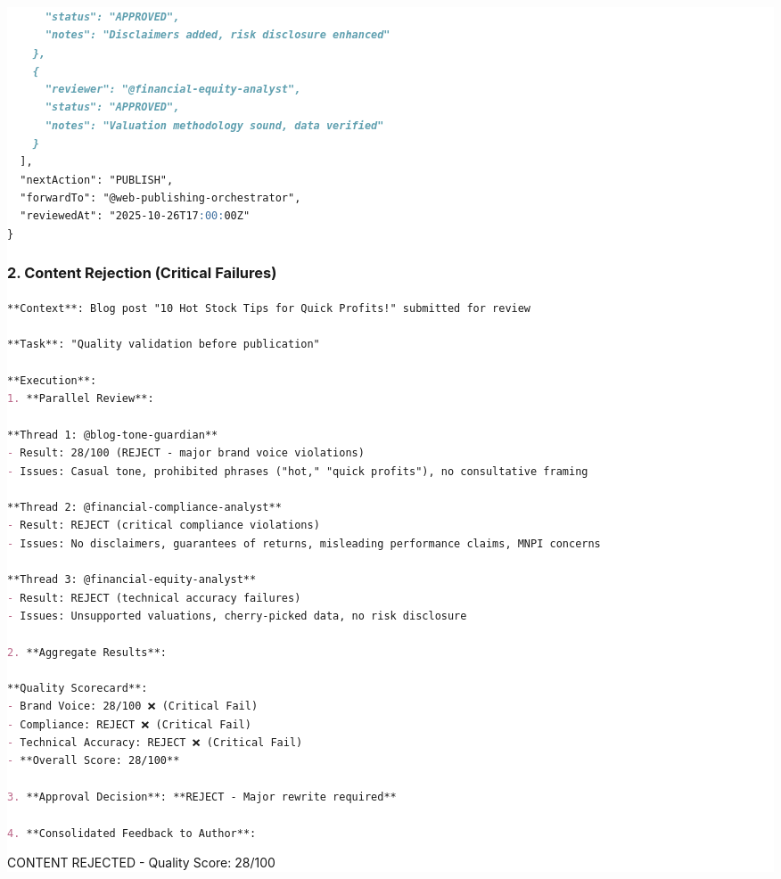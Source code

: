 ```markdown
      "status": "APPROVED",
      "notes": "Disclaimers added, risk disclosure enhanced"
    },
    {
      "reviewer": "@financial-equity-analyst",
      "status": "APPROVED",
      "notes": "Valuation methodology sound, data verified"
    }
  ],
  "nextAction": "PUBLISH",
  "forwardTo": "@web-publishing-orchestrator",
  "reviewedAt": "2025-10-26T17:00:00Z"
}
```

### 2. Content Rejection (Critical Failures)

```markdown
**Context**: Blog post "10 Hot Stock Tips for Quick Profits!" submitted for review

**Task**: "Quality validation before publication"

**Execution**:
1. **Parallel Review**:

**Thread 1: @blog-tone-guardian**
- Result: 28/100 (REJECT - major brand voice violations)
- Issues: Casual tone, prohibited phrases ("hot," "quick profits"), no consultative framing

**Thread 2: @financial-compliance-analyst**
- Result: REJECT (critical compliance violations)
- Issues: No disclaimers, guarantees of returns, misleading performance claims, MNPI concerns

**Thread 3: @financial-equity-analyst**
- Result: REJECT (technical accuracy failures)
- Issues: Unsupported valuations, cherry-picked data, no risk disclosure

2. **Aggregate Results**:

**Quality Scorecard**:
- Brand Voice: 28/100 ❌ (Critical Fail)
- Compliance: REJECT ❌ (Critical Fail)
- Technical Accuracy: REJECT ❌ (Critical Fail)
- **Overall Score: 28/100**

3. **Approval Decision**: **REJECT - Major rewrite required**

4. **Consolidated Feedback to Author**:

```
CONTENT REJECTED - Quality Score: 28/100
